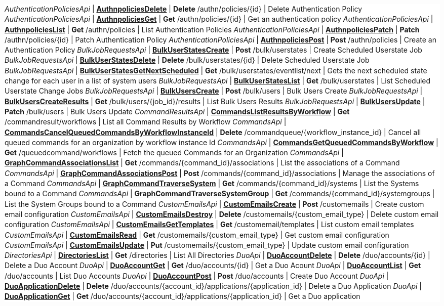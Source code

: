 *AuthenticationPoliciesApi* | [**AuthnpoliciesDelete**](docs/AuthenticationPoliciesApi.md#authnpoliciesdelete) | **Delete** /authn/policies/{id} | Delete Authentication Policy
*AuthenticationPoliciesApi* | [**AuthnpoliciesGet**](docs/AuthenticationPoliciesApi.md#authnpoliciesget) | **Get** /authn/policies/{id} | Get an authentication policy
*AuthenticationPoliciesApi* | [**AuthnpoliciesList**](docs/AuthenticationPoliciesApi.md#authnpolicieslist) | **Get** /authn/policies | List Authentication Policies
*AuthenticationPoliciesApi* | [**AuthnpoliciesPatch**](docs/AuthenticationPoliciesApi.md#authnpoliciespatch) | **Patch** /authn/policies/{id} | Patch Authentication Policy
*AuthenticationPoliciesApi* | [**AuthnpoliciesPost**](docs/AuthenticationPoliciesApi.md#authnpoliciespost) | **Post** /authn/policies | Create an Authentication Policy
*BulkJobRequestsApi* | [**BulkUserStatesCreate**](docs/BulkJobRequestsApi.md#bulkuserstatescreate) | **Post** /bulk/userstates | Create Scheduled Userstate Job
*BulkJobRequestsApi* | [**BulkUserStatesDelete**](docs/BulkJobRequestsApi.md#bulkuserstatesdelete) | **Delete** /bulk/userstates/{id} | Delete Scheduled Userstate Job
*BulkJobRequestsApi* | [**BulkUserStatesGetNextScheduled**](docs/BulkJobRequestsApi.md#bulkuserstatesgetnextscheduled) | **Get** /bulk/userstates/eventlist/next | Gets the next scheduled state change for each user in a list of system users
*BulkJobRequestsApi* | [**BulkUserStatesList**](docs/BulkJobRequestsApi.md#bulkuserstateslist) | **Get** /bulk/userstates | List Scheduled Userstate Change Jobs
*BulkJobRequestsApi* | [**BulkUsersCreate**](docs/BulkJobRequestsApi.md#bulkuserscreate) | **Post** /bulk/users | Bulk Users Create
*BulkJobRequestsApi* | [**BulkUsersCreateResults**](docs/BulkJobRequestsApi.md#bulkuserscreateresults) | **Get** /bulk/users/{job_id}/results | List Bulk Users Results
*BulkJobRequestsApi* | [**BulkUsersUpdate**](docs/BulkJobRequestsApi.md#bulkusersupdate) | **Patch** /bulk/users | Bulk Users Update
*CommandResultsApi* | [**CommandsListResultsByWorkflow**](docs/CommandResultsApi.md#commandslistresultsbyworkflow) | **Get** /commandresult/workflows | List all Command Results by Workflow
*CommandsApi* | [**CommandsCancelQueuedCommandsByWorkflowInstanceId**](docs/CommandsApi.md#commandscancelqueuedcommandsbyworkflowinstanceid) | **Delete** /commandqueue/{workflow_instance_id} | Cancel all queued commands for an organization by workflow instance Id
*CommandsApi* | [**CommandsGetQueuedCommandsByWorkflow**](docs/CommandsApi.md#commandsgetqueuedcommandsbyworkflow) | **Get** /queuedcommand/workflows | Fetch the queued Commands for an Organization
*CommandsApi* | [**GraphCommandAssociationsList**](docs/CommandsApi.md#graphcommandassociationslist) | **Get** /commands/{command_id}/associations | List the associations of a Command
*CommandsApi* | [**GraphCommandAssociationsPost**](docs/CommandsApi.md#graphcommandassociationspost) | **Post** /commands/{command_id}/associations | Manage the associations of a Command
*CommandsApi* | [**GraphCommandTraverseSystem**](docs/CommandsApi.md#graphcommandtraversesystem) | **Get** /commands/{command_id}/systems | List the Systems bound to a Command
*CommandsApi* | [**GraphCommandTraverseSystemGroup**](docs/CommandsApi.md#graphcommandtraversesystemgroup) | **Get** /commands/{command_id}/systemgroups | List the System Groups bound to a Command
*CustomEmailsApi* | [**CustomEmailsCreate**](docs/CustomEmailsApi.md#customemailscreate) | **Post** /customemails | Create custom email configuration
*CustomEmailsApi* | [**CustomEmailsDestroy**](docs/CustomEmailsApi.md#customemailsdestroy) | **Delete** /customemails/{custom_email_type} | Delete custom email configuration
*CustomEmailsApi* | [**CustomEmailsGetTemplates**](docs/CustomEmailsApi.md#customemailsgettemplates) | **Get** /customemail/templates | List custom email templates
*CustomEmailsApi* | [**CustomEmailsRead**](docs/CustomEmailsApi.md#customemailsread) | **Get** /customemails/{custom_email_type} | Get custom email configuration
*CustomEmailsApi* | [**CustomEmailsUpdate**](docs/CustomEmailsApi.md#customemailsupdate) | **Put** /customemails/{custom_email_type} | Update custom email configuration
*DirectoriesApi* | [**DirectoriesList**](docs/DirectoriesApi.md#directorieslist) | **Get** /directories | List All Directories
*DuoApi* | [**DuoAccountDelete**](docs/DuoApi.md#duoaccountdelete) | **Delete** /duo/accounts/{id} | Delete a Duo Account
*DuoApi* | [**DuoAccountGet**](docs/DuoApi.md#duoaccountget) | **Get** /duo/accounts/{id} | Get a Duo Acount
*DuoApi* | [**DuoAccountList**](docs/DuoApi.md#duoaccountlist) | **Get** /duo/accounts | List Duo Accounts
*DuoApi* | [**DuoAccountPost**](docs/DuoApi.md#duoaccountpost) | **Post** /duo/accounts | Create Duo Account
*DuoApi* | [**DuoApplicationDelete**](docs/DuoApi.md#duoapplicationdelete) | **Delete** /duo/accounts/{account_id}/applications/{application_id} | Delete a Duo Application
*DuoApi* | [**DuoApplicationGet**](docs/DuoApi.md#duoapplicationget) | **Get** /duo/accounts/{account_id}/applications/{application_id} | Get a Duo application